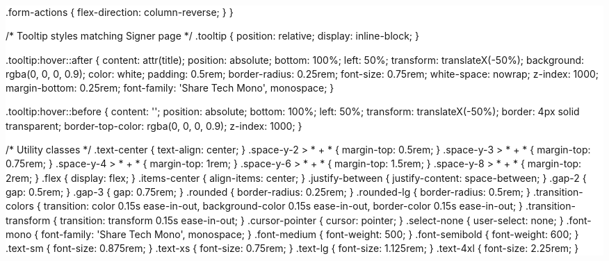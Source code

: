   .form-actions {
    flex-direction: column-reverse;
  }
}

/* Tooltip styles matching Signer page */
.tooltip {
  position: relative;
  display: inline-block;
}

.tooltip:hover::after {
  content: attr(title);
  position: absolute;
  bottom: 100%;
  left: 50%;
  transform: translateX(-50%);
  background: rgba(0, 0, 0, 0.9);
  color: white;
  padding: 0.5rem;
  border-radius: 0.25rem;
  font-size: 0.75rem;
  white-space: nowrap;
  z-index: 1000;
  margin-bottom: 0.25rem;
  font-family: 'Share Tech Mono', monospace;
}

.tooltip:hover::before {
  content: '';
  position: absolute;
  bottom: 100%;
  left: 50%;
  transform: translateX(-50%);
  border: 4px solid transparent;
  border-top-color: rgba(0, 0, 0, 0.9);
  z-index: 1000;
}

/* Utility classes */
.text-center { text-align: center; }
.space-y-2 > * + * { margin-top: 0.5rem; }
.space-y-3 > * + * { margin-top: 0.75rem; }
.space-y-4 > * + * { margin-top: 1rem; }
.space-y-6 > * + * { margin-top: 1.5rem; }
.space-y-8 > * + * { margin-top: 2rem; }
.flex { display: flex; }
.items-center { align-items: center; }
.justify-between { justify-content: space-between; }
.gap-2 { gap: 0.5rem; }
.gap-3 { gap: 0.75rem; }
.rounded { border-radius: 0.25rem; }
.rounded-lg { border-radius: 0.5rem; }
.transition-colors { transition: color 0.15s ease-in-out, background-color 0.15s ease-in-out, border-color 0.15s ease-in-out; }
.transition-transform { transition: transform 0.15s ease-in-out; }
.cursor-pointer { cursor: pointer; }
.select-none { user-select: none; }
.font-mono { font-family: 'Share Tech Mono', monospace; }
.font-medium { font-weight: 500; }
.font-semibold { font-weight: 600; }
.text-sm { font-size: 0.875rem; }
.text-xs { font-size: 0.75rem; }
.text-lg { font-size: 1.125rem; }
.text-4xl { font-size: 2.25rem; }